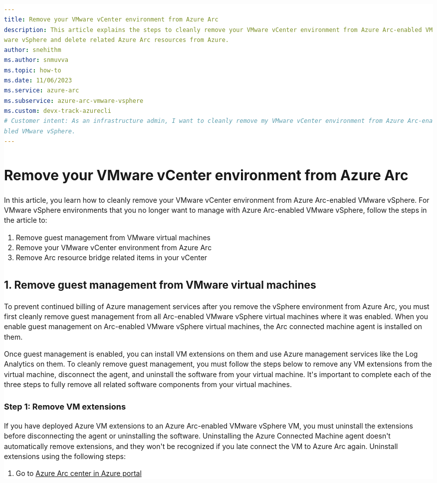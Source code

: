 ```yaml
---
title: Remove your VMware vCenter environment from Azure Arc
description: This article explains the steps to cleanly remove your VMware vCenter environment from Azure Arc-enabled VMware vSphere and delete related Azure Arc resources from Azure.
author: snehithm
ms.author: snmuvva
ms.topic: how-to 
ms.date: 11/06/2023
ms.service: azure-arc
ms.subservice: azure-arc-vmware-vsphere
ms.custom: devx-track-azurecli
# Customer intent: As an infrastructure admin, I want to cleanly remove my VMware vCenter environment from Azure Arc-enabled VMware vSphere.
---
```


# Remove your VMware vCenter  environment from Azure Arc

In this article, you learn how to cleanly remove your VMware vCenter environment from Azure Arc-enabled VMware vSphere. For VMware vSphere environments that you no longer want to manage with Azure Arc-enabled VMware vSphere, follow the steps in the article to:

1. Remove guest management from VMware virtual machines
2. Remove your VMware vCenter environment from Azure Arc
3. Remove Arc resource bridge related items in your vCenter

## 1. Remove guest management from VMware virtual machines

To prevent continued billing of Azure management services after you remove the vSphere environment from Azure Arc, you must first cleanly remove guest management from all Arc-enabled VMware vSphere virtual machines where it was enabled.
When you enable guest management on Arc-enabled VMware vSphere virtual machines, the Arc connected machine agent is installed on them. 

Once guest management is enabled, you can install VM extensions on them and use Azure management services like the Log Analytics on them.
To cleanly remove guest management, you must follow the steps below to remove any VM extensions from the virtual machine, disconnect the agent, and uninstall the software from your virtual machine. It's important to complete each of the three steps to fully remove all related software components from your virtual machines.

### Step 1: Remove VM extensions

If you have deployed Azure VM extensions to an Azure Arc-enabled VMware vSphere VM, you must uninstall the extensions before disconnecting the agent or uninstalling the software. Uninstalling the Azure Connected Machine agent doesn't automatically remove extensions, and they won't be recognized if you late connect the VM to Azure Arc again.
Uninstall extensions using the following steps:

1. Go to [Azure Arc center in Azure portal](https://portal.azure.com/#blade/Microsoft_Azure_HybridCompute/AzureArcCenterBlade/overview)
